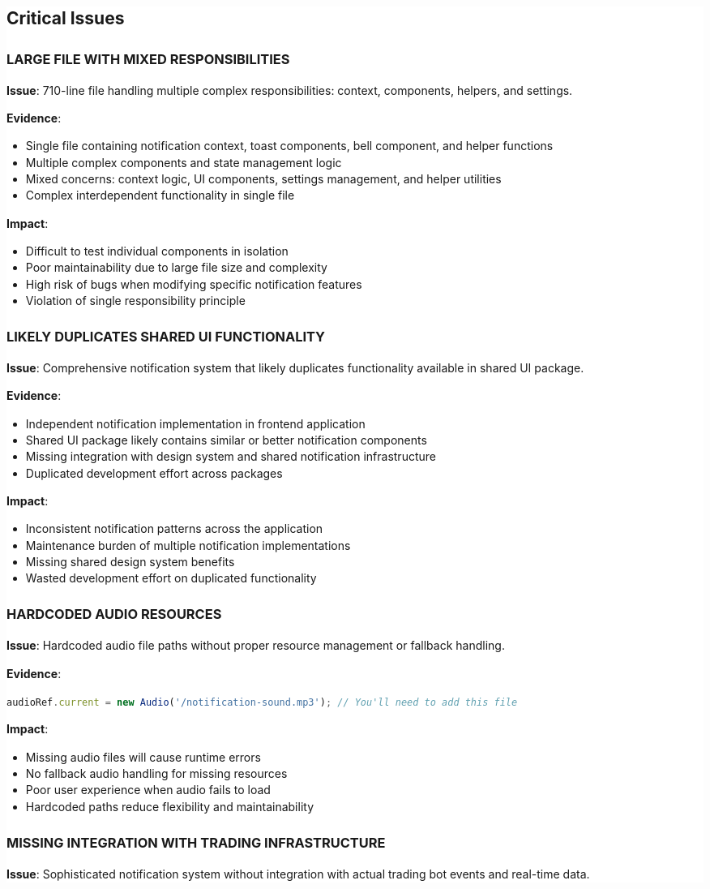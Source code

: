 ## Critical Issues

### **LARGE FILE WITH MIXED RESPONSIBILITIES**
**Issue**: 710-line file handling multiple complex responsibilities: context, components, helpers, and settings.

**Evidence**: 
- Single file containing notification context, toast components, bell component, and helper functions
- Multiple complex components and state management logic
- Mixed concerns: context logic, UI components, settings management, and helper utilities
- Complex interdependent functionality in single file

**Impact**: 
- Difficult to test individual components in isolation
- Poor maintainability due to large file size and complexity
- High risk of bugs when modifying specific notification features
- Violation of single responsibility principle

### **LIKELY DUPLICATES SHARED UI FUNCTIONALITY**
**Issue**: Comprehensive notification system that likely duplicates functionality available in shared UI package.

**Evidence**: 
- Independent notification implementation in frontend application
- Shared UI package likely contains similar or better notification components
- Missing integration with design system and shared notification infrastructure
- Duplicated development effort across packages

**Impact**: 
- Inconsistent notification patterns across the application
- Maintenance burden of multiple notification implementations
- Missing shared design system benefits
- Wasted development effort on duplicated functionality

### **HARDCODED AUDIO RESOURCES**
**Issue**: Hardcoded audio file paths without proper resource management or fallback handling.

**Evidence**: 
```typescript
audioRef.current = new Audio('/notification-sound.mp3'); // You'll need to add this file
```

**Impact**: 
- Missing audio files will cause runtime errors
- No fallback audio handling for missing resources
- Poor user experience when audio fails to load
- Hardcoded paths reduce flexibility and maintainability

### **MISSING INTEGRATION WITH TRADING INFRASTRUCTURE**
**Issue**: Sophisticated notification system without integration with actual trading bot events and real-time data.
